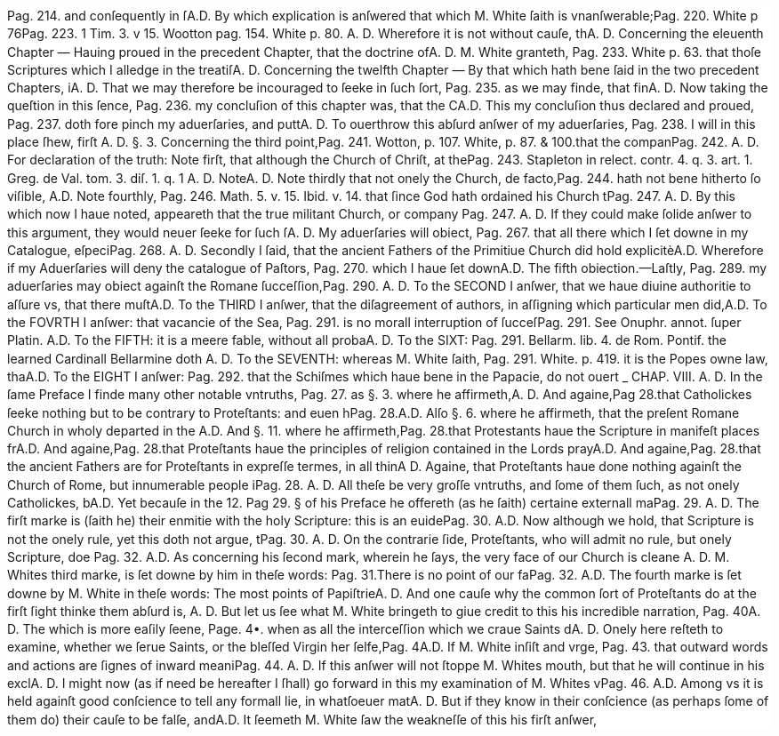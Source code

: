 Pag. 214. and conſequently in ſA.D. By which explication is anſwered that which M. White ſaith is vnanſwerable;Pag. 220. White p 76Pag. 223. 1 Tim. 3. v 15. Wootton pag. 154. White p. 80. A. D. Wherefore it is not without cauſe, thA. D. Concerning the eleuenth Chapter — Hauing proued in the precedent Chapter, that the doctrine ofA. D. M. White granteth,
Pag. 233. White p. 63. that thoſe Scriptures which I alledge in the treatiſA. D. Concerning the twelfth Chapter — By that which hath bene ſaid in the two precedent Chapters, iA. D. That we may therefore be incouraged to ſeeke in ſuch ſort,
Pag. 235. as we may finde, that finA. D. Now taking the queſtion in this ſence,
Pag. 236. my concluſion of this chapter was, that the CA.D. This my concluſion thus declared and proued,
Pag. 237. doth fore pinch my aduerſaries, and puttA. D. To ouerthrow this abſurd anſwer of my aduerſaries,
Pag. 238. I will in this place ſhew, firſt A. D. §. 3. Concerning the third point,Pag. 241. Wotton, p. 107. White, p. 87. & 100.that the companPag. 242. A. D. For declaration of the truth: Note firſt, that although the Church of Chriſt, at thePag. 243. Stapleton in relect. contr. 4. q. 3. art. 1. Greg. de Val. tom. 3. diſ. 1. q. 1 A. D. NoteA. D. Note thirdly that not onely the Church, de facto,Pag. 244. hath not bene hitherto ſo viſible, A.D. Note fourthly,
Pag. 246. Math. 5. v. 15. Ibid. v. 14. that ſince God hath ordained his Church tPag. 247. A. D. By this which now I haue noted, appeareth that the true militant Church, or company Pag. 247. A. D. If they could make ſolide anſwer to this argument, they would neuer ſeeke for ſuch ſA. D. My aduerſaries will obiect,
Pag. 267. that all there which I ſet downe in my Catalogue, eſpeciPag. 268. A. D. Secondly I ſaid, that the ancient Fathers of the Primitiue Church did hold explicitèA.D. Wherefore if my Aduerſaries will deny the catalogue of Paſtors,
Pag. 270. which I haue ſet downA.D. The fifth obiection.—Laſtly,
Pag. 289. my aduerſaries may obiect againſt the Romane ſucceſſion,Pag. 290. A. D. To the SECOND I anſwer, that we haue diuine authoritie to aſſure vs, that there muſtA.D. To the THIRD I anſwer, that the diſagreement of authors, in aſſigning which particular men did,A.D. To the FOVRTH I anſwer: that vacancie of the Sea,
Pag. 291. is no morall interruption of ſucceſPag. 291. See Onuphr. annot. ſuper Platin. A.D. To the FIFTH: it is a meere fable, without all probaA. D. To the SIXT:
Pag. 291. Bellarm. lib. 4. de Rom. Pontif. the learned Cardinall Bellarmine doth A. D. To the SEVENTH: whereas M. White ſaith,
Pag. 291. White. p. 419. it is the Popes owne law, thaA.D. To the EIGHT I anſwer:
Pag. 292. that the Schiſmes which haue bene in the Papacie, do not ouert
    _ CHAP. VIII.
A. D. In the ſame Preface I finde many other notable vntruths,
Pag. 27. as §. 3. where he affirmeth,A. D. And againe,Pag 28.that Catholickes ſeeke nothing but to be contrary to Proteſtants: and euen hPag. 28.A.D. Alſo §. 6. where he affirmeth, that the preſent Romane Church in wholy departed in the A.D. And §. 11. where he affirmeth,Pag. 28.that Protestants haue the Scripture in manifeſt places frA.D. And againe,Pag. 28.that Proteſtants haue the principles of religion contained in the Lords prayA.D. And againe,Pag. 28.that the ancient Fathers are for Proteſtants in expreſſe termes, in all thinA D. Againe, that Proteſtants haue done nothing againſt the Church of Rome, but innumerable people iPag. 28. A. D. All theſe be very groſſe vntruths, and ſome of them ſuch, as not onely Catholickes, bA.D. Yet becauſe in the 12.
Pag 29. § of his Preface he offereth (as he ſaith) certaine externall maPag. 29. A. D. The firſt marke is (ſaith he) their enmitie with the holy Scripture: this is an euidePag. 30. A.D. Now although we hold, that Scripture is not the onely rule, yet this doth not argue, tPag. 30. A. D. On the contrarie ſide, Proteſtants, who will admit no rule, but onely Scripture, doe Pag. 32. A.D. As concerning his ſecond mark, wherein he ſays, the very face of our Church is cleane A. D. M. Whites third marke, is ſet downe by him in theſe words:
Pag. 31.There is no point of our faPag. 32. A.D. The fourth marke is ſet downe by M. White in theſe words: The most points of PapiſtrieA. D. And one cauſe why the common ſort of Proteſtants do at the firſt ſight thinke them abſurd is, A. D. But let us ſee what M. White bringeth to giue credit to this his incredible narration,
Pag. 40A. D. The which is more eaſily ſeene,
Page. 4•. when as all the interceſſion which we craue Saints dA. D. Onely here reſteth to examine, whether we ſerue Saints, or the bleſſed Virgin her ſelfe,Pag. 4A.D. If M. White inſiſt and vrge,
Pag. 43. that outward words and actions are ſignes of inward meaniPag. 44. A. D. If this anſwer will not ſtoppe M. Whites mouth, but that he will continue in his exclA. D. I might now (as if need be hereafter I ſhall) go forward in this my examination of M. Whites vPag. 46. A.D. Among vs it is held againſt good conſcience to tell any formall lie, in whatſoeuer matA. D. But if they know in their conſcience (as perhaps ſome of them do) their cauſe to be falſe, andA.D. It ſeemeth M. White ſaw the weakneſſe of this his firſt anſwer,